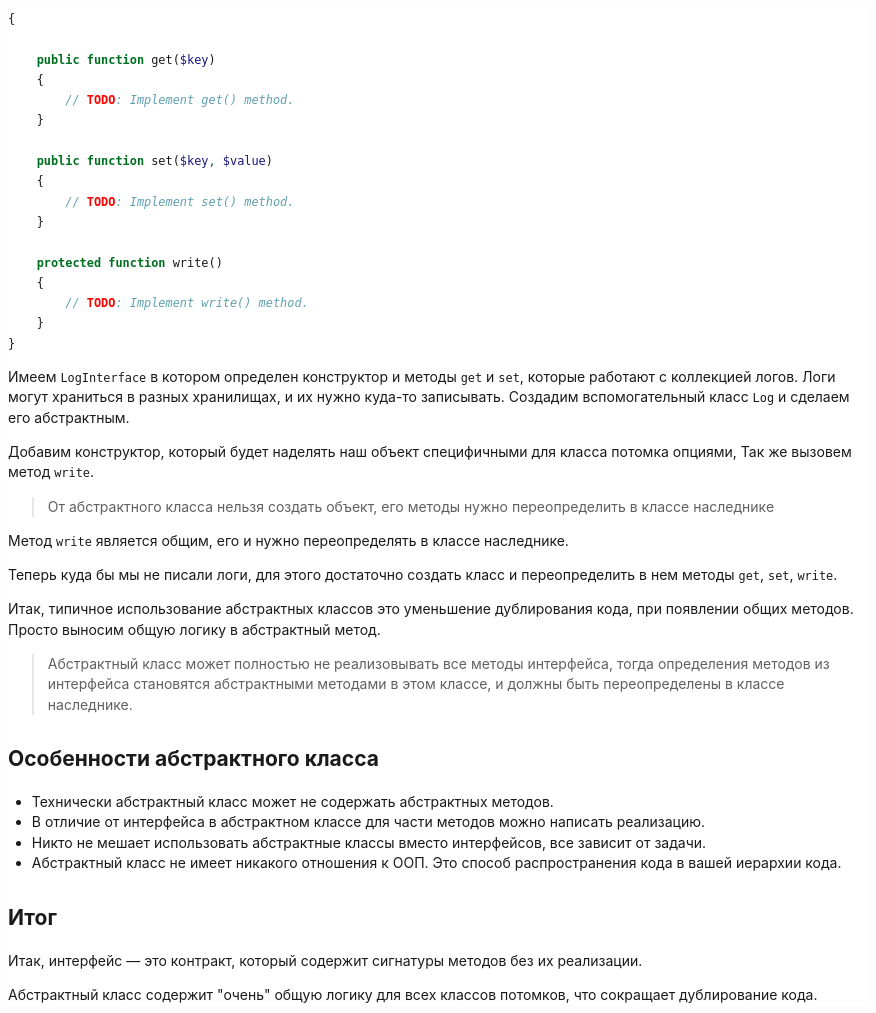```php
{

    public function get($key)
    {
        // TODO: Implement get() method.
    }

    public function set($key, $value)
    {
        // TODO: Implement set() method.
    }

    protected function write()
    {
        // TODO: Implement write() method.
    }
}
```

Имеем `LogInterface` в котором определен конструктор и методы `get` и `set`, которые работают с коллекцией логов.
Логи могут храниться в разных хранилищах, и их нужно куда-то записывать.
Создадим вспомогательный класс `Log` и сделаем его абстрактным.

Добавим конструктор, который будет наделять наш объект специфичными для класса потомка опциями, Так же вызовем метод `write`.

> От абстрактного класса нельзя создать объект, его методы нужно переопределить в классе наследнике

Метод `write` является общим, его и нужно переопределять в классе наследнике.

Теперь куда бы мы не писали логи, для этого достаточно создать класс и переопределить в нем методы `get`, `set`, `write`.

Итак, типичное использование абстрактных классов это уменьшение дублирования кода, при появлении общих методов.
Просто выносим общую логику в абстрактный метод.

> Абстрактный класс может полностью не реализовывать все методы интерфейса,
> тогда определения методов из интерфейса становятся абстрактными методами в этом классе, и должны быть переопределены в
> классе наследнике.

## Особенности абстрактного класса

- Технически абстрактный класс может не содержать абстрактных методов.
- В отличие от интерфейса в абстрактном классе для части методов можно написать реализацию.
- Никто не мешает использовать абстрактные классы вместо интерфейсов, все зависит от задачи.
- Абстрактный класс не имеет никакого отношения к ООП. Это способ распространения кода в вашей иерархии кода.

## Итог

Итак, интерфейс — это контракт, который содержит сигнатуры методов без их реализации.

Абстрактный класс содержит "очень" общую логику для всех классов потомков, что сокращает дублирование кода.